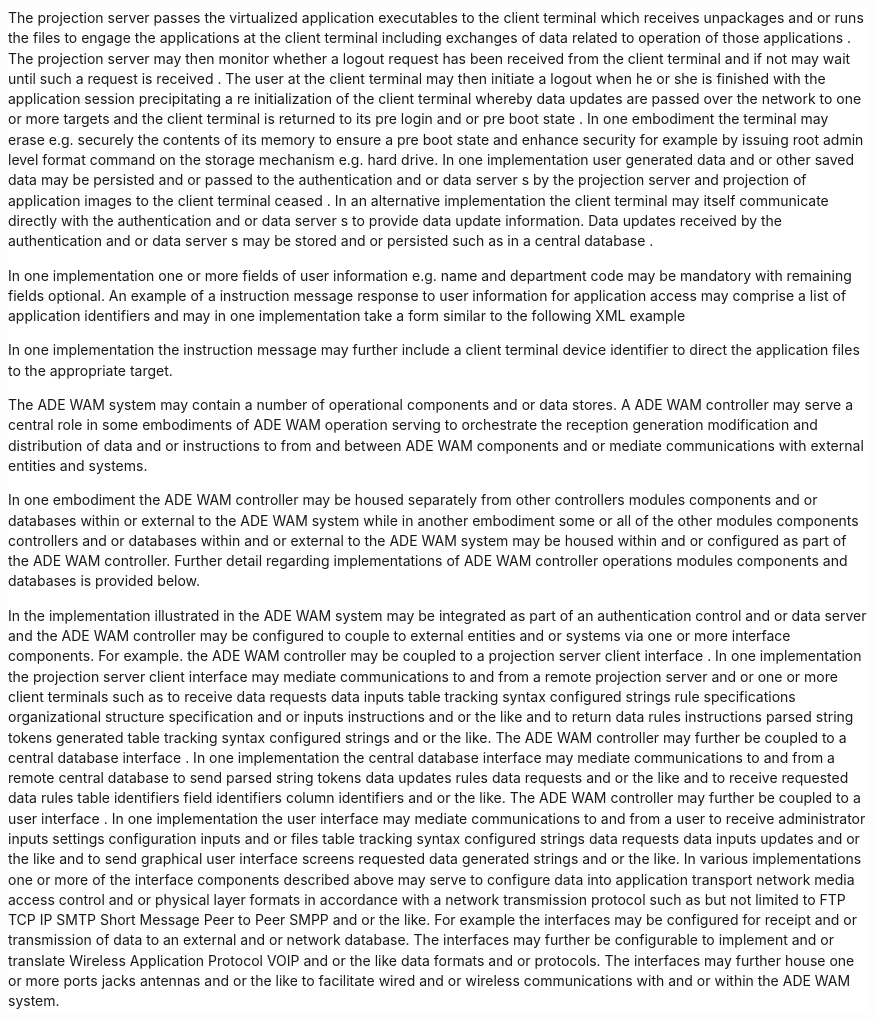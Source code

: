 The projection server passes the virtualized application executables to the client terminal which receives unpackages and or runs the files to engage the applications at the client terminal including exchanges of data related to operation of those applications . The projection server may then monitor whether a logout request has been received from the client terminal and if not may wait until such a request is received . The user at the client terminal may then initiate a logout when he or she is finished with the application session precipitating a re initialization of the client terminal whereby data updates are passed over the network to one or more targets and the client terminal is returned to its pre login and or pre boot state . In one embodiment the terminal may erase e.g. securely the contents of its memory to ensure a pre boot state and enhance security for example by issuing root admin level format command on the storage mechanism e.g. hard drive. In one implementation user generated data and or other saved data may be persisted and or passed to the authentication and or data server s by the projection server and projection of application images to the client terminal ceased . In an alternative implementation the client terminal may itself communicate directly with the authentication and or data server s to provide data update information. Data updates received by the authentication and or data server s may be stored and or persisted such as in a central database .

In one implementation one or more fields of user information e.g. name and department code may be mandatory with remaining fields optional. An example of a instruction message response to user information for application access may comprise a list of application identifiers and may in one implementation take a form similar to the following XML example 

In one implementation the instruction message may further include a client terminal device identifier to direct the application files to the appropriate target.

The ADE WAM system may contain a number of operational components and or data stores. A ADE WAM controller may serve a central role in some embodiments of ADE WAM operation serving to orchestrate the reception generation modification and distribution of data and or instructions to from and between ADE WAM components and or mediate communications with external entities and systems.

In one embodiment the ADE WAM controller may be housed separately from other controllers modules components and or databases within or external to the ADE WAM system while in another embodiment some or all of the other modules components controllers and or databases within and or external to the ADE WAM system may be housed within and or configured as part of the ADE WAM controller. Further detail regarding implementations of ADE WAM controller operations modules components and databases is provided below.

In the implementation illustrated in the ADE WAM system may be integrated as part of an authentication control and or data server and the ADE WAM controller may be configured to couple to external entities and or systems via one or more interface components. For example. the ADE WAM controller may be coupled to a projection server client interface . In one implementation the projection server client interface may mediate communications to and from a remote projection server and or one or more client terminals such as to receive data requests data inputs table tracking syntax configured strings rule specifications organizational structure specification and or inputs instructions and or the like and to return data rules instructions parsed string tokens generated table tracking syntax configured strings and or the like. The ADE WAM controller may further be coupled to a central database interface . In one implementation the central database interface may mediate communications to and from a remote central database to send parsed string tokens data updates rules data requests and or the like and to receive requested data rules table identifiers field identifiers column identifiers and or the like. The ADE WAM controller may further be coupled to a user interface . In one implementation the user interface may mediate communications to and from a user to receive administrator inputs settings configuration inputs and or files table tracking syntax configured strings data requests data inputs updates and or the like and to send graphical user interface screens requested data generated strings and or the like. In various implementations one or more of the interface components described above may serve to configure data into application transport network media access control and or physical layer formats in accordance with a network transmission protocol such as but not limited to FTP TCP IP SMTP Short Message Peer to Peer SMPP and or the like. For example the interfaces may be configured for receipt and or transmission of data to an external and or network database. The interfaces may further be configurable to implement and or translate Wireless Application Protocol VOIP and or the like data formats and or protocols. The interfaces may further house one or more ports jacks antennas and or the like to facilitate wired and or wireless communications with and or within the ADE WAM system.
